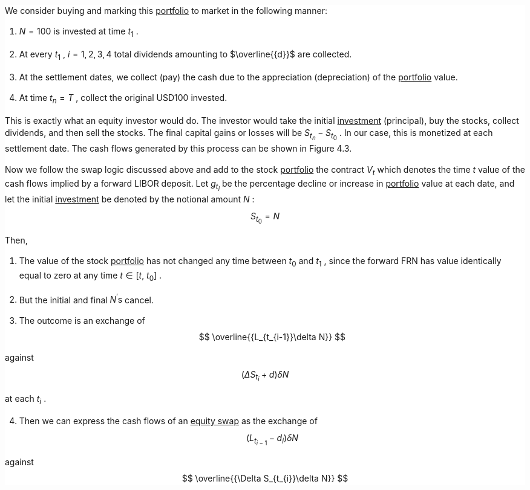 We consider buying and marking this [portfolio](../../Advanced%20Investments/An%20Asset%20Allocation%20Primer.md) to market in the following manner:  

1. $N=100$ is invested at time $t_{1}$ .   
2. At every $t_{1}$ , $i=1,2,3,4$ total dividends amounting to $\overline{{d}}$ are collected.  

3. At the settlement dates, we collect (pay) the cash due to the appreciation (depreciation) of the [portfolio](../../Advanced%20Investments/An%20Asset%20Allocation%20Primer.md) value.   
4. At time $t_{n}=T$ , collect the original USD100 invested.  

This is exactly what an equity investor would do. The investor would take the initial [investment](../../Advanced%20Investments/An%20Asset%20Allocation%20Primer.md) (principal), buy the stocks, collect dividends, and then sell the stocks. The final capital gains or losses will be $S_{t_{n}}-S_{t_{0}}$ . In our case, this is monetized at each settlement date. The cash flows generated by this process can be shown in Figure 4.3.  

Now we follow the swap logic discussed above and add to the stock [portfolio](../../Advanced%20Investments/An%20Asset%20Allocation%20Primer.md) the contract $V_{t}$ which denotes the time $t$ value of the cash flows implied by a forward LIBOR deposit. Let ${{g}_{t_{i}}}$ be the percentage decline or increase in [portfolio](../../Advanced%20Investments/An%20Asset%20Allocation%20Primer.md) value at each date, and let the initial [investment](../../Advanced%20Investments/An%20Asset%20Allocation%20Primer.md) be denoted by the notional amount $N$ :  
$$
S_{t_{0}}=N
$$  

Then,  

1. The value of the stock [portfolio](../../Advanced%20Investments/An%20Asset%20Allocation%20Primer.md) has not changed any time between $t_{0}$ and $t_{1}$ , since the forward FRN has value identically equal to zero at any time $t\in\left[t,~t_{0}\right]$ .  

2. But the initial and final $\ensuremath{N^{\prime}}\ensuremath{\mathrm{s}}$ cancel.  

3. The outcome is an exchange of  
$$
\overline{{L_{t_{i-1}}\delta N}}
$$  

against  
$$
(\Delta S_{t_{i}}+d)\delta N
$$  

at each $t_{i}$ .  

4. Then we can express the cash flows of an [equity swap](../../Financial%20Markets/Financial%20Engineering%20and%20Arbitrage%20in%20the%20Financial%20Markets/PART%20I%20RELATIVE%20VALUE%20BUILDING%20BLOCKS/Chapter%204%20-%20Swap%20Markets/Equity%20Commodity%20and%20Exotic%20Swaps.md) as the exchange of  
$$
(L_{t_{i-1}}-d_{i})\delta N
$$  

against  
$$
\overline{{\Delta S_{t_{i}}\delta N}}
$$  
